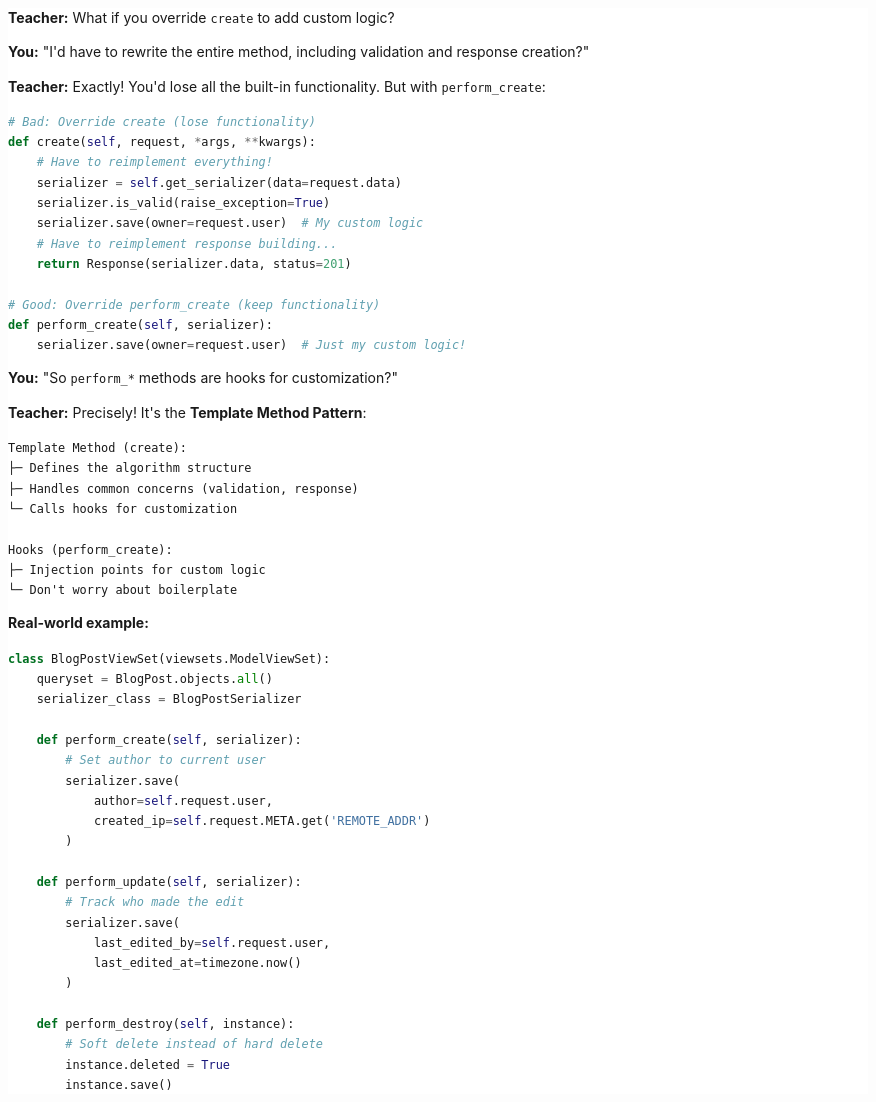 **Teacher:** What if you override `create` to add custom logic?

**You:** "I'd have to rewrite the entire method, including validation and response creation?"

**Teacher:** Exactly! You'd lose all the built-in functionality. But with `perform_create`:

```python
# Bad: Override create (lose functionality)
def create(self, request, *args, **kwargs):
    # Have to reimplement everything!
    serializer = self.get_serializer(data=request.data)
    serializer.is_valid(raise_exception=True)
    serializer.save(owner=request.user)  # My custom logic
    # Have to reimplement response building...
    return Response(serializer.data, status=201)

# Good: Override perform_create (keep functionality)
def perform_create(self, serializer):
    serializer.save(owner=request.user)  # Just my custom logic!
```

**You:** "So `perform_*` methods are hooks for customization?"

**Teacher:** Precisely! It's the **Template Method Pattern**:

```
Template Method (create):
├─ Defines the algorithm structure
├─ Handles common concerns (validation, response)
└─ Calls hooks for customization

Hooks (perform_create):
├─ Injection points for custom logic
└─ Don't worry about boilerplate
```

**Real-world example:**

```python
class BlogPostViewSet(viewsets.ModelViewSet):
    queryset = BlogPost.objects.all()
    serializer_class = BlogPostSerializer
    
    def perform_create(self, serializer):
        # Set author to current user
        serializer.save(
            author=self.request.user,
            created_ip=self.request.META.get('REMOTE_ADDR')
        )
    
    def perform_update(self, serializer):
        # Track who made the edit
        serializer.save(
            last_edited_by=self.request.user,
            last_edited_at=timezone.now()
        )
    
    def perform_destroy(self, instance):
        # Soft delete instead of hard delete
        instance.deleted = True
        instance.save()
```

